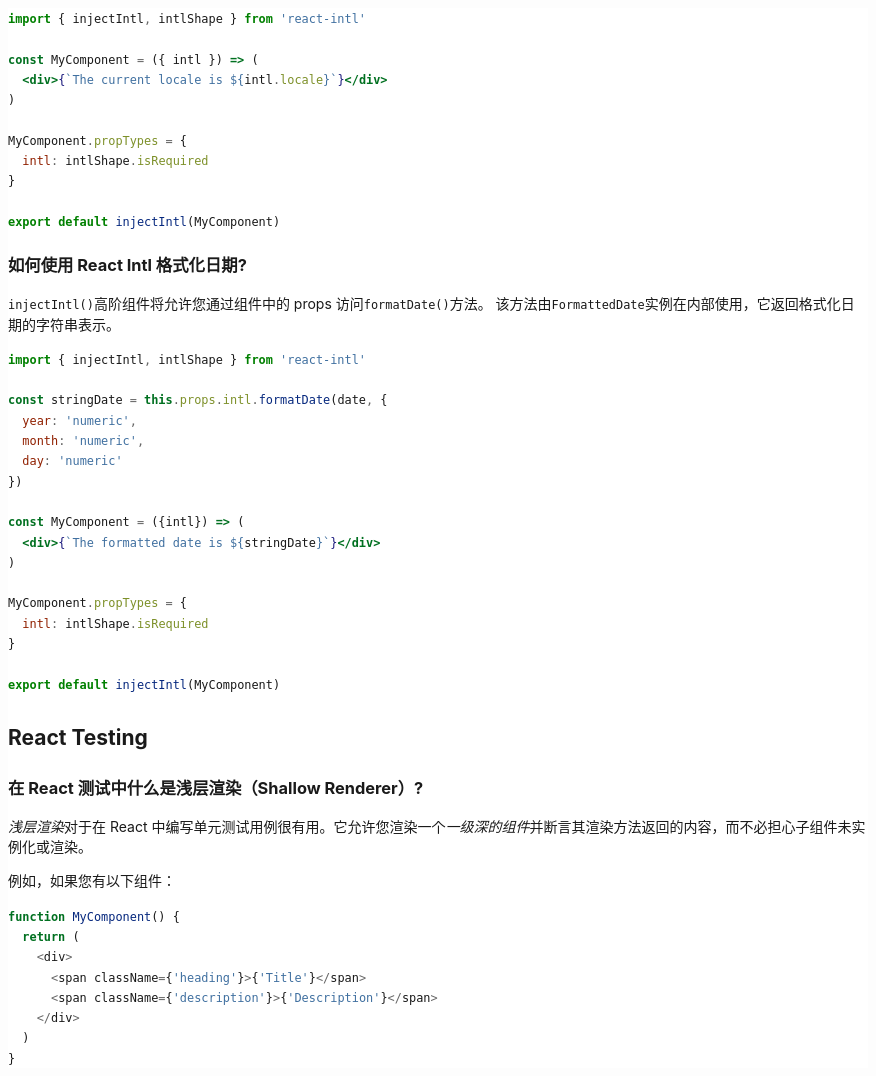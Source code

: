 ```jsx 
import { injectIntl, intlShape } from 'react-intl'

const MyComponent = ({ intl }) => (
  <div>{`The current locale is ${intl.locale}`}</div>
)

MyComponent.propTypes = {
  intl: intlShape.isRequired
}

export default injectIntl(MyComponent)
```

### 如何使用 React Intl 格式化日期?

`injectIntl()`高阶组件将允许您通过组件中的 props 访问`formatDate()`方法。 该方法由`FormattedDate`实例在内部使用，它返回格式化日期的字符串表示。

```jsx 
import { injectIntl, intlShape } from 'react-intl'

const stringDate = this.props.intl.formatDate(date, {
  year: 'numeric',
  month: 'numeric',
  day: 'numeric'
})

const MyComponent = ({intl}) => (
  <div>{`The formatted date is ${stringDate}`}</div>
)

MyComponent.propTypes = {
  intl: intlShape.isRequired
}

export default injectIntl(MyComponent)
```

## React Testing

### 在 React 测试中什么是浅层渲染（Shallow Renderer）?

*浅层渲染*对于在 React 中编写单元测试用例很有用。它允许您渲染一个*一级深的组件*并断言其渲染方法返回的内容，而不必担心子组件未实例化或渲染。

例如，如果您有以下组件：

```javascript
function MyComponent() {
  return (
    <div>
      <span className={'heading'}>{'Title'}</span>
      <span className={'description'}>{'Description'}</span>
    </div>
  )
}
```
